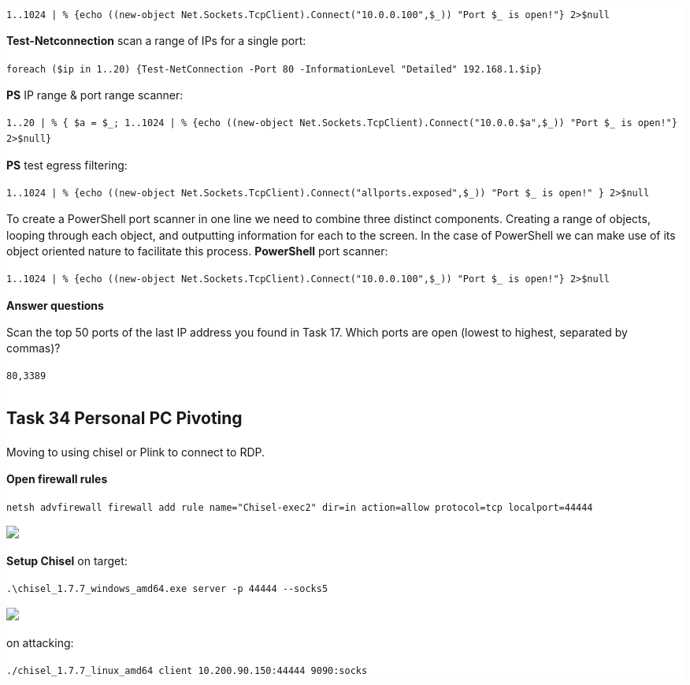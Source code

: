     1..1024 | % {echo ((new-object Net.Sockets.TcpClient).Connect("10.0.0.100",$_)) "Port $_ is open!"} 2>$null

**Test-Netconnection** scan a range of IPs for a single port:

    foreach ($ip in 1..20) {Test-NetConnection -Port 80 -InformationLevel "Detailed" 192.168.1.$ip}

**PS** IP range & port range scanner:

    1..20 | % { $a = $_; 1..1024 | % {echo ((new-object Net.Sockets.TcpClient).Connect("10.0.0.$a",$_)) "Port $_ is open!"} 2>$null}

**PS** test egress filtering:

    1..1024 | % {echo ((new-object Net.Sockets.TcpClient).Connect("allports.exposed",$_)) "Port $_ is open!" } 2>$null

To create a PowerShell port scanner in one line we need to combine three distinct components. Creating a range of objects, looping through each object, and outputting information for each to the screen. In the case of PowerShell we can make use of its object oriented nature to facilitate this process.
**PowerShell** port scanner:

    1..1024 | % {echo ((new-object Net.Sockets.TcpClient).Connect("10.0.0.100",$_)) "Port $_ is open!"} 2>$null


**Answer questions**

Scan the top 50 ports of the last IP address you found in Task 17. Which ports are open (lowest to highest, separated by commas)?

    80,3389



## Task 34  Personal PC Pivoting

Moving to using chisel or Plink to connect to RDP.


**Open firewall rules**

    netsh advfirewall firewall add rule name="Chisel-exec2" dir=in action=allow protocol=tcp localport=44444

![](https://paper-attachments.dropbox.com/s_AA3ECD4DEB7CCFEEB9E9A8742F598F315528988491FA0985E2201EB5CF96B23F_1649032826263_image.png)


**Setup Chisel**
on target:

    .\chisel_1.7.7_windows_amd64.exe server -p 44444 --socks5

![](https://paper-attachments.dropbox.com/s_AA3ECD4DEB7CCFEEB9E9A8742F598F315528988491FA0985E2201EB5CF96B23F_1649032878447_image.png)


on attacking:

    ./chisel_1.7.7_linux_amd64 client 10.200.90.150:44444 9090:socks
